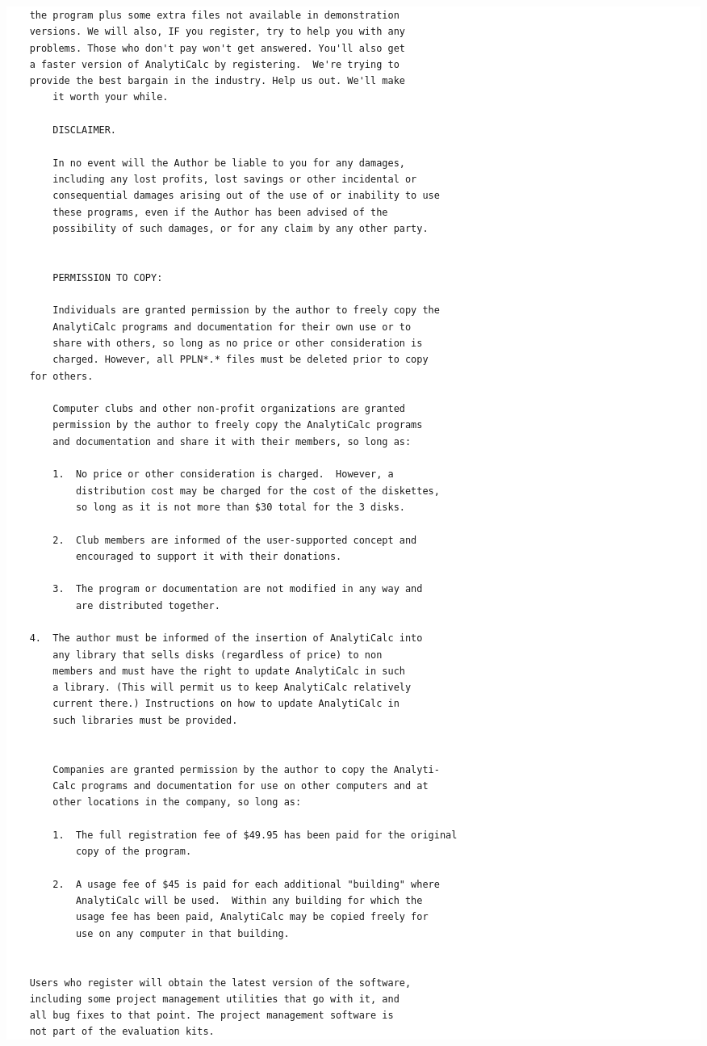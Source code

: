 ```
	the program plus some extra files not available in demonstration
	versions. We will also, IF you register, try to help you with any
	problems. Those who don't pay won't get answered. You'll also get
	a faster version of AnalytiCalc by registering.  We're trying to
	provide the best bargain in the industry. Help us out. We'll make
        it worth your while.

        DISCLAIMER.

        In no event will the Author be liable to you for any damages,
        including any lost profits, lost savings or other incidental or
        consequential damages arising out of the use of or inability to use
        these programs, even if the Author has been advised of the
        possibility of such damages, or for any claim by any other party.


        PERMISSION TO COPY:

        Individuals are granted permission by the author to freely copy the
        AnalytiCalc programs and documentation for their own use or to
        share with others, so long as no price or other consideration is
        charged. However, all PPLN*.* files must be deleted prior to copy
	for others.

        Computer clubs and other non-profit organizations are granted
        permission by the author to freely copy the AnalytiCalc programs
        and documentation and share it with their members, so long as:

        1.  No price or other consideration is charged.  However, a
            distribution cost may be charged for the cost of the diskettes,
            so long as it is not more than $30 total for the 3 disks.

        2.  Club members are informed of the user-supported concept and
            encouraged to support it with their donations.

        3.  The program or documentation are not modified in any way and
            are distributed together.

	4.  The author must be informed of the insertion of AnalytiCalc into
	    any library that sells disks (regardless of price) to non
	    members and must have the right to update AnalytiCalc in such
	    a library. (This will permit us to keep AnalytiCalc relatively
	    current there.) Instructions on how to update AnalytiCalc in
	    such libraries must be provided.


        Companies are granted permission by the author to copy the Analyti-
        Calc programs and documentation for use on other computers and at
        other locations in the company, so long as:

        1.  The full registration fee of $49.95 has been paid for the original
            copy of the program.

        2.  A usage fee of $45 is paid for each additional "building" where
            AnalytiCalc will be used.  Within any building for which the
            usage fee has been paid, AnalytiCalc may be copied freely for
            use on any computer in that building.


	Users who register will obtain the latest version of the software,
	including some project management utilities that go with it, and
	all bug fixes to that point. The project management software is
	not part of the evaluation kits.
```